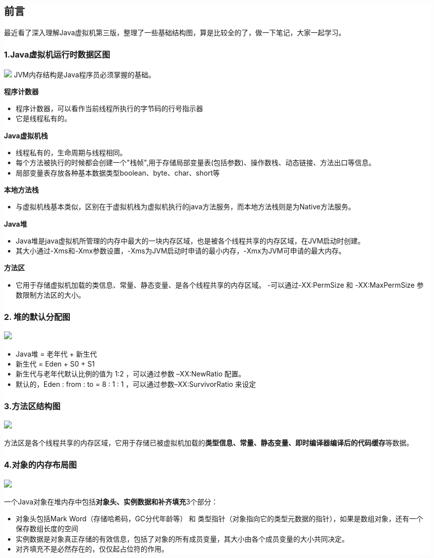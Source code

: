 ## 前言
最近看了深入理解Java虚拟机第三版，整理了一些基础结构图，算是比较全的了，做一下笔记，大家一起学习。

### 1.Java虚拟机运行时数据区图

![](https://user-gold-cdn.xitu.io/2020/4/29/171c6a4017b17e4a?w=906&h=699&f=png&s=69259)
JVM内存结构是Java程序员必须掌握的基础。

**程序计数器**
- 程序计数器，可以看作当前线程所执行的字节码的行号指示器
- 它是线程私有的。

**Java虚拟机栈**
- 线程私有的，生命周期与线程相同。
- 每个方法被执行的时候都会创建一个"栈帧",用于存储局部变量表(包括参数)、操作数栈、动态链接、方法出口等信息。
- 局部变量表存放各种基本数据类型boolean、byte、char、short等

**本地方法栈**
- 与虚拟机栈基本类似，区别在于虚拟机栈为虚拟机执行的java方法服务，而本地方法栈则是为Native方法服务。

**Java堆**

- Java堆是java虚拟机所管理的内存中最大的一块内存区域，也是被各个线程共享的内存区域，在JVM启动时创建。
- 其大小通过-Xms和-Xmx参数设置，-Xms为JVM启动时申请的最小内存，-Xmx为JVM可申请的最大内存。

**方法区**
- 它用于存储虚拟机加载的类信息、常量、静态变量、是各个线程共享的内存区域。
-可以通过-XX:PermSize 和 -XX:MaxPermSize 参数限制方法区的大小。


### 2. 堆的默认分配图

![](https://user-gold-cdn.xitu.io/2020/4/30/171c6b5bddadd635?w=955&h=353&f=png&s=30398)

- Java堆 = 老年代 + 新生代
- 新生代 = Eden + S0 + S1
- 新生代与老年代默认比例的值为 1:2 ，可以通过参数 –XX:NewRatio 配置。
- 默认的，Eden : from : to = 8 : 1 : 1 ，可以通过参数–XX:SurvivorRatio 来设定

### 3.方法区结构图

![](https://user-gold-cdn.xitu.io/2020/5/1/171cf2f5b90c260e?w=770&h=471&f=png&s=34968)

方法区是各个线程共享的内存区域，它用于存储已被虚拟机加载的**类型信息、常量、静态变量、即时编译器编译后的代码缓存**等数据。

### 4.对象的内存布局图

![](https://user-gold-cdn.xitu.io/2020/5/1/171d01589343138f?w=874&h=574&f=png&s=80878)

一个Java对象在堆内存中包括**对象头、实例数据和补齐填充**3个部分：
- 对象头包括Mark Word（存储哈希码，GC分代年龄等） 和 类型指针（对象指向它的类型元数据的指针），如果是数组对象，还有一个保存数组长度的空间
- 实例数据是对象真正存储的有效信息，包括了对象的所有成员变量，其大小由各个成员变量的大小共同决定。
- 对齐填充不是必然存在的，仅仅起占位符的作用。

